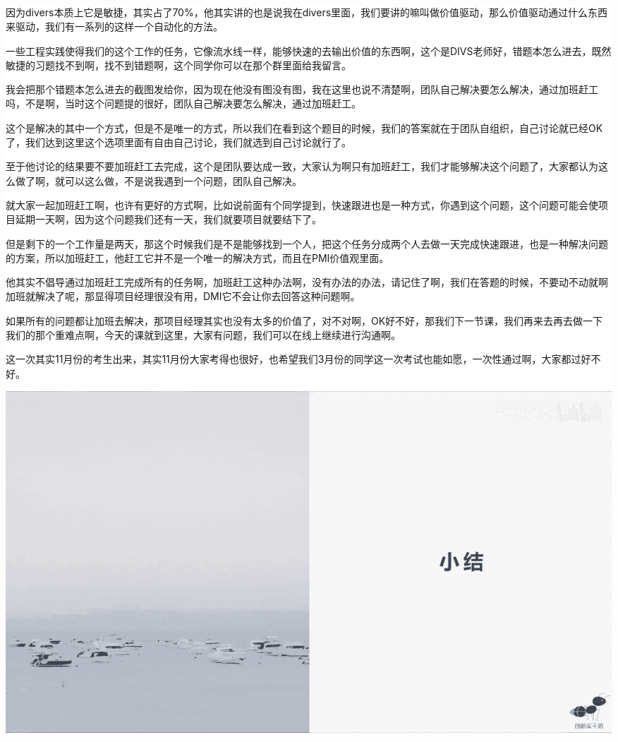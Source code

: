 因为divers本质上它是敏捷，其实占了70%，他其实讲的也是说我在divers里面，我们要讲的嘛叫做价值驱动，那么价值驱动通过什么东西来驱动，我们有一系列的这样一个自动化的方法。

一些工程实践使得我们的这个工作的任务，它像流水线一样，能够快速的去输出价值的东西啊，这个是DIVS老师好，错题本怎么进去，既然敏捷的习题找不到啊，找不到错题啊，这个同学你可以在那个群里面给我留言。

我会把那个错题本怎么进去的截图发给你，因为现在他没有图没有图，我在这里也说不清楚啊，团队自己解决要怎么解决，通过加班赶工吗，不是啊，当时这个问题提的很好，团队自己解决要怎么解决，通过加班赶工。

这个是解决的其中一个方式，但是不是唯一的方式，所以我们在看到这个题目的时候，我们的答案就在于团队自组织，自己讨论就已经OK了，我们达到这里这个选项里面有自由自己讨论，我们就选到自己讨论就行了。

至于他讨论的结果要不要加班赶工去完成，这个是团队要达成一致，大家认为啊只有加班赶工，我们才能够解决这个问题了，大家都认为这么做了啊，就可以这么做，不是说我遇到一个问题，团队自己解决。

就大家一起加班赶工啊，也许有更好的方式啊，比如说前面有个同学提到，快速跟进也是一种方式，你遇到这个问题，这个问题可能会使项目延期一天啊，因为这个问题我们还有一天，我们就要项目就要结下了。

但是剩下的一个工作量是两天，那这个时候我们是不是能够找到一个人，把这个任务分成两个人去做一天完成快速跟进，也是一种解决问题的方案，所以加班赶工，他赶工它并不是一个唯一的解决方式，而且在PMI价值观里面。

他其实不倡导通过加班赶工完成所有的任务啊，加班赶工这种办法啊，没有办法的办法，请记住了啊，我们在答题的时候，不要动不动就啊加班就解决了呢，那显得项目经理很没有用，DMI它不会让你去回答这种问题啊。

如果所有的问题都让加班去解决，那项目经理其实也没有太多的价值了，对不对啊，OK好不好，那我们下一节课，我们再来去再去做一下我们的那个重难点啊，今天的课就到这里，大家有问题，我们可以在线上继续进行沟通啊。

这一次其实11月份的考生出来，其实11月份大家考得也很好，也希望我们3月份的同学这一次考试也能如愿，一次性通过啊，大家都过好不好。



![](img/6453ed88d7799930aaea362bda64764e_29.png)
